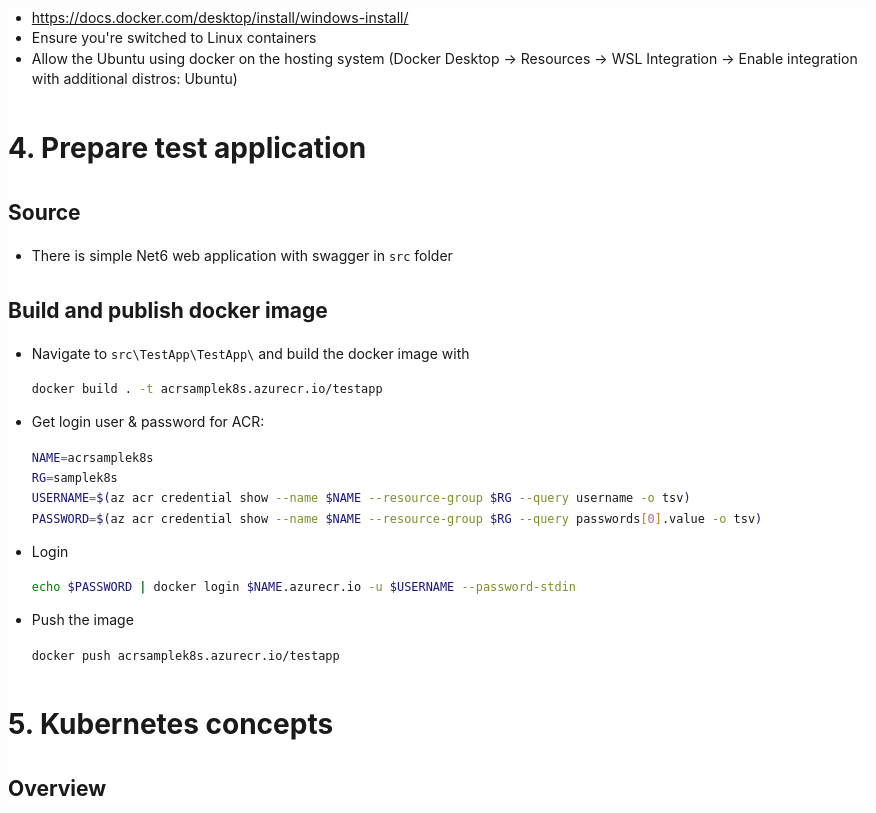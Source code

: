 -   https://docs.docker.com/desktop/install/windows-install/
-   Ensure you're switched to Linux containers
-   Allow the Ubuntu using docker on the hosting system (Docker Desktop -> Resources -> WSL Integration -> Enable integration with additional distros: Ubuntu)

# 4. Prepare test application

## Source

-   There is simple Net6 web application with swagger in `src` folder

## Build and publish docker image

-   Navigate to `src\TestApp\TestApp\` and build the docker image with
    ```bash
    docker build . -t acrsamplek8s.azurecr.io/testapp
    ```
-   Get login user & password for ACR:

    ```bash
    NAME=acrsamplek8s
    RG=samplek8s
    USERNAME=$(az acr credential show --name $NAME --resource-group $RG --query username -o tsv)
    PASSWORD=$(az acr credential show --name $NAME --resource-group $RG --query passwords[0].value -o tsv)
    ```

-   Login
    ```bash
    echo $PASSWORD | docker login $NAME.azurecr.io -u $USERNAME --password-stdin
    ```
-   Push the image
    ```bash
    docker push acrsamplek8s.azurecr.io/testapp
    ```

# 5. Kubernetes concepts

## Overview
